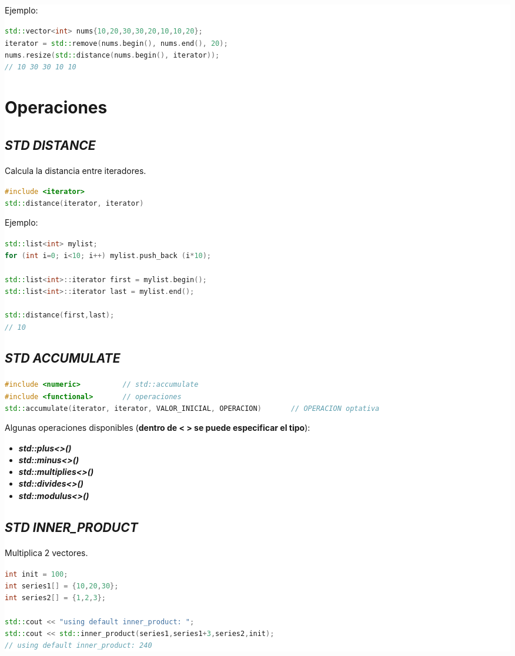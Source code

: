 Ejemplo:

```c++
std::vector<int> nums{10,20,30,30,20,10,10,20};
iterator = std::remove(nums.begin(), nums.end(), 20);
nums.resize(std::distance(nums.begin(), iterator));
// 10 30 30 10 10
```

# Operaciones

## *STD DISTANCE*

Calcula la distancia entre iteradores.

```c++
#include <iterator>
std::distance(iterator, iterator)
```

Ejemplo:

```c++
std::list<int> mylist;
for (int i=0; i<10; i++) mylist.push_back (i*10);

std::list<int>::iterator first = mylist.begin();
std::list<int>::iterator last = mylist.end();

std::distance(first,last);
// 10
```

## _STD ACCUMULATE_

```c++
#include <numeric>			// std::accumulate
#include <functional>		// operaciones
std::accumulate(iterator, iterator, VALOR_INICIAL, OPERACION)		// OPERACION optativa
```

Algunas operaciones disponibles (__dentro de < > se puede especificar el tipo__):

- ___std::plus<>()___
- ___std::minus<>()___
- ___std::multiplies<>()___
- ___std::divides<>()___
- ___std::modulus<>()___

## _STD INNER_PRODUCT_

Multiplica 2 vectores.

```c++
int init = 100;
int series1[] = {10,20,30};
int series2[] = {1,2,3};

std::cout << "using default inner_product: ";
std::cout << std::inner_product(series1,series1+3,series2,init);
// using default inner_product: 240
```
